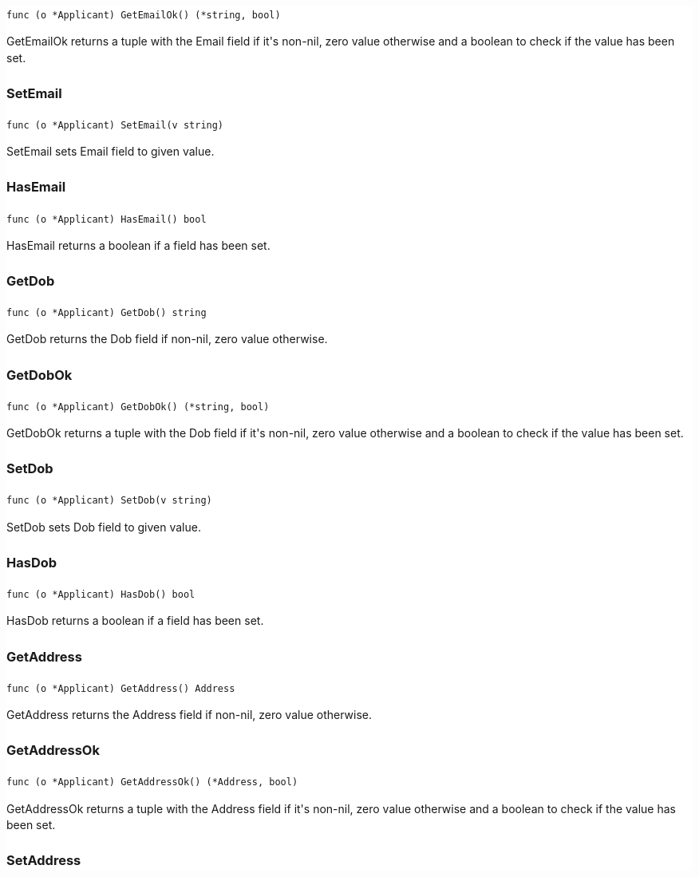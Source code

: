 `func (o *Applicant) GetEmailOk() (*string, bool)`

GetEmailOk returns a tuple with the Email field if it's non-nil, zero value otherwise
and a boolean to check if the value has been set.

### SetEmail

`func (o *Applicant) SetEmail(v string)`

SetEmail sets Email field to given value.

### HasEmail

`func (o *Applicant) HasEmail() bool`

HasEmail returns a boolean if a field has been set.

### GetDob

`func (o *Applicant) GetDob() string`

GetDob returns the Dob field if non-nil, zero value otherwise.

### GetDobOk

`func (o *Applicant) GetDobOk() (*string, bool)`

GetDobOk returns a tuple with the Dob field if it's non-nil, zero value otherwise
and a boolean to check if the value has been set.

### SetDob

`func (o *Applicant) SetDob(v string)`

SetDob sets Dob field to given value.

### HasDob

`func (o *Applicant) HasDob() bool`

HasDob returns a boolean if a field has been set.

### GetAddress

`func (o *Applicant) GetAddress() Address`

GetAddress returns the Address field if non-nil, zero value otherwise.

### GetAddressOk

`func (o *Applicant) GetAddressOk() (*Address, bool)`

GetAddressOk returns a tuple with the Address field if it's non-nil, zero value otherwise
and a boolean to check if the value has been set.

### SetAddress
